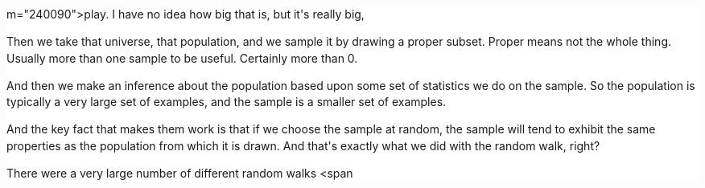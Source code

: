   m="240090">play.</span> <span m="241170">I</span> <span m="241230">have</span>
  <span m="241380">no</span> <span m="241530">idea</span> <span
  m="241830">how</span> <span m="241950">big</span> <span m="242190">that</span>
  <span m="242400">is,</span> <span m="242580">but</span> <span
  m="242760">it's</span> <span m="242970">really</span> <span
  m="243450">big,</span></p><p><span m="246060">Then</span> <span
  m="246110">we</span> <span m="246260">take</span> <span m="246590">that</span>
  <span m="246890">universe,</span> <span m="247590">that</span> <span
  m="247790">population,</span> <span m="248810">and</span> <span
  m="249020">we</span> <span m="249890">sample</span> <span m="250460">it</span>
  <span m="250700">by</span> <span m="250910">drawing</span> <span
  m="251510">a</span> <span m="251570">proper</span> <span
  m="252290">subset.</span> <span m="253760">Proper</span> <span
  m="254120">means</span> <span m="254450">not</span> <span
  m="254750">the</span> <span m="254840">whole</span> <span
  m="255110">thing.</span> <span m="256760">Usually</span> <span
  m="257360">more</span> <span m="257570">than</span> <span
  m="257750">one</span> <span m="257990">sample</span> <span
  m="258529">to</span> <span m="258680">be</span> <span
  m="258800">useful.</span> <span m="259880">Certainly</span> <span
  m="260269">more</span> <span m="260480">than</span> <span
  m="260660">0.</span></p><p><span m="262310">And</span> <span
  m="262430">then</span> <span m="262610">we</span> <span m="262760">make</span>
  <span m="263030">an</span> <span m="263150">inference</span> <span
  m="263750">about</span> <span m="264050">the</span> <span
  m="264170">population</span> <span m="265850">based</span> <span
  m="266210">upon</span> <span m="266570">some</span> <span
  m="266870">set</span> <span m="267200">of</span> <span
  m="267320">statistics</span> <span m="268160">we</span> <span
  m="268310">do</span> <span m="269360">on</span> <span m="269600">the</span>
  <span m="269720">sample.</span> <span m="272150">So</span> <span
  m="272170">the</span> <span m="272260">population</span> <span
  m="273070">is</span> <span m="273370">typically</span> <span
  m="274150">a</span> <span m="274210">very</span> <span m="274600">large</span>
  <span m="274900">set</span> <span m="275110">of</span> <span
  m="275230">examples,</span> <span m="276500">and</span> <span
  m="276520">the</span> <span m="276610">sample</span> <span
  m="277060">is</span> <span m="277180">a</span> <span m="277240">smaller</span>
  <span m="277750">set</span> <span m="277990">of</span> <span
  m="278110">examples.</span></p><p><span m="280390">And</span> <span
  m="280410">the</span> <span m="280470">key</span> <span m="280740">fact</span>
  <span m="281160">that</span> <span m="281280">makes</span> <span
  m="281670">them</span> <span m="281850">work</span> <span m="283080">is</span>
  <span m="283290">that</span> <span m="283380">if</span> <span
  m="283530">we</span> <span m="283710">choose</span> <span
  m="284200">the</span> <span m="284310">sample</span> <span
  m="284880">at</span> <span m="285030">random,</span> <span
  m="286950">the</span> <span m="287070">sample</span> <span
  m="287640">will</span> <span m="287820">tend</span> <span m="288300">to</span>
  <span m="288480">exhibit</span> <span m="288990">the</span> <span
  m="289080">same</span> <span m="289470">properties</span> <span
  m="291120">as</span> <span m="291300">the</span> <span
  m="291420">population</span> <span m="292380">from</span> <span
  m="292590">which</span> <span m="292800">it</span> <span m="292890">is</span>
  <span m="293040">drawn.</span> <span m="295950">And</span> <span
  m="296040">that's</span> <span m="296280">exactly</span> <span
  m="296790">what</span> <span m="296880">we</span> <span m="297000">did</span>
  <span m="297210">with</span> <span m="297360">the</span> <span
  m="297480">random</span> <span m="297870">walk,</span> <span
  m="299080">right?</span></p><p><span m="299460">There</span> <span
  m="299580">were</span> <span m="301070">a</span> <span m="301140">very</span>
  <span m="301530">large</span> <span m="301860">number</span> <span
  m="302130">of</span> <span m="302220">different</span> <span
  m="302520">random</span> <span m="302910">walks</span> <span